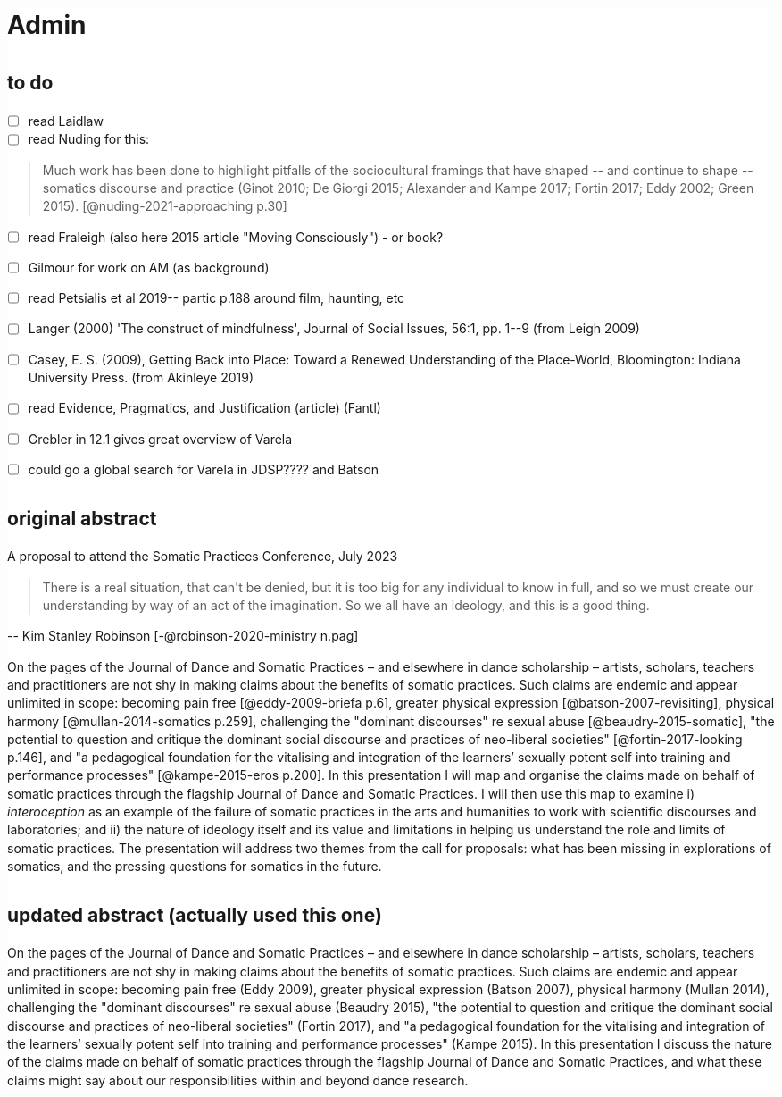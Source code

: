 # Admin

## to do

- [ ] read Laidlaw
- [ ] read Nuding for this:
> Much work has been done to highlight pitfalls of the sociocultural framings that have shaped -- and continue to shape -- somatics discourse and practice (Ginot 2010; De Giorgi 2015; Alexander and Kampe 2017; Fortin 2017; Eddy 2002; Green 2015). [@nuding-2021-approaching p.30]

- [ ] read Fraleigh (also here 2015 article "Moving Consciously") - or book?
- [ ] Gilmour for work on AM (as background)
- [ ] read Petsialis et al 2019-- partic p.188 around film, haunting, etc
- [ ] Langer  (2000) 'The construct of mindfulness', Journal of Social Issues, 56:1, pp. 1--9  (from Leigh 2009)
- [ ] Casey, E. S. (2009), Getting Back into Place: Toward a Renewed Understanding of the Place-World, Bloomington: Indiana University Press. (from Akinleye 2019)
- [ ] read Evidence, Pragmatics, and Justification (article) (Fantl) 
- [ ] Grebler in 12.1 gives great overview of Varela
- [ ] could go a global search for Varela in JDSP???? and Batson


## original abstract

A proposal to attend the Somatic Practices Conference, July 2023

> There is a real situation, that can't be denied, but it is too big for any individual to know in full, and so we must create our understanding by way of an act of the imagination. So we all have an ideology, and this is a good thing. 

-- Kim Stanley Robinson [-@robinson-2020-ministry n.pag]

On the pages of the Journal of Dance and Somatic Practices – and elsewhere in dance scholarship – artists, scholars, teachers and practitioners are not shy in making claims about the benefits of somatic practices. Such claims are endemic and appear unlimited in scope: becoming pain free [@eddy-2009-briefa p.6], greater physical expression [@batson-2007-revisiting], physical harmony [@mullan-2014-somatics p.259], challenging the "dominant discourses" re sexual abuse [@beaudry-2015-somatic], "the potential to question and critique the dominant social discourse and practices of neo-liberal societies" [@fortin-2017-looking p.146], and "a pedagogical foundation for the vitalising and integration of the learners’ sexually potent self into training and performance processes" [@kampe-2015-eros p.200]. In this presentation I will map and organise the claims made on behalf of somatic practices through the flagship Journal of Dance and Somatic Practices. I will then use this map to examine i) _interoception_ as an example of the failure of somatic practices in the arts and humanities to work with scientific discourses and laboratories; and ii) the nature of ideology itself and its value and limitations in helping us understand the role and limits of somatic practices. The presentation will address two themes from the call for proposals: what has been missing in explorations of somatics, and the pressing questions for somatics in the future.

## updated abstract (actually used this one)

On the pages of the Journal of Dance and Somatic Practices – and elsewhere in dance scholarship – artists, scholars, teachers and practitioners are not shy in making claims about the benefits of somatic practices. Such claims are endemic and appear unlimited in scope: becoming pain free (Eddy 2009), greater physical expression (Batson 2007), physical harmony (Mullan 2014), challenging the "dominant discourses" re sexual abuse (Beaudry 2015), "the potential to question and critique the dominant social discourse and practices of neo-liberal societies" (Fortin 2017), and "a pedagogical foundation for the vitalising and integration of the learners’ sexually potent self into training and performance processes" (Kampe 2015). In this presentation I discuss the nature of the claims made on behalf of somatic practices through the flagship Journal of Dance and Somatic Practices, and what these claims might say about our responsibilities within and beyond dance research. 
